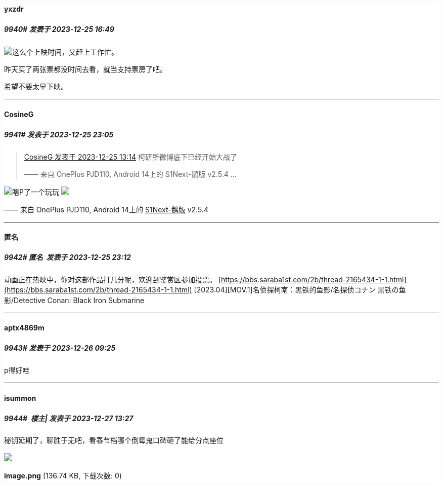 ####  yxzdr  
##### 9940#       发表于 2023-12-25 16:49

<img src="https://static.saraba1st.com/image/smiley/face2017/001.png" referrerpolicy="no-referrer">这么个上映时间，又赶上工作忙。

昨天买了两张票都没时间去看，就当支持票房了吧。

希望不要太早下映。


*****

####  CosineG  
##### 9941#       发表于 2023-12-25 23:05

<blockquote><a href="httphttps://bbs.saraba1st.com/2b/forum.php?mod=redirect&amp;goto=findpost&amp;pid=63434006&amp;ptid=2103870" target="_blank">CosineG 发表于 2023-12-25 13:14</a>
柯研所微博底下已经开始大战了

—— 来自 OnePlus PJD110, Android 14上的 S1Next-鹅版 v2.5.4 ...</blockquote>
<img src="https://static.saraba1st.com/image/smiley/face2017/040.png" referrerpolicy="no-referrer">瞎P了一个玩玩
<img src="https://p.sda1.dev/14/020a6c1eade4f9979ede6c22e0d3325f/CMP_20231225230516904.jpg" referrerpolicy="no-referrer">

—— 来自 OnePlus PJD110, Android 14上的 [S1Next-鹅版](https://github.com/ykrank/S1-Next/releases) v2.5.4

*****

####   匿名
##### 9942#        匿名   发表于 2023-12-25 23:12

动画正在热映中，你对这部作品打几分呢，欢迎到鉴赏区参加投票。
[https://bbs.saraba1st.com/2b/thread-2165434-1-1.html](https://bbs.saraba1st.com/2b/thread-2165434-1-1.html)
[2023.04][MOV.1]名侦探柯南：黑铁的鱼影/名探侦コナン 黒铁の鱼影/Detective Conan: Black Iron Submarine


*****

####  aptx4869m  
##### 9943#       发表于 2023-12-26 09:25

p得好哇


*****

####  isummon  
##### 9944#         楼主| 发表于 2023-12-27 13:27

秘钥延期了，聊胜于无吧，看春节档哪个倒霉鬼口碑砸了能给分点座位

<img src="https://img.saraba1st.com/forum/202312/27/132739z359xuapzps9y02b.png" referrerpolicy="no-referrer">

<strong>image.png</strong> (136.74 KB, 下载次数: 0)
